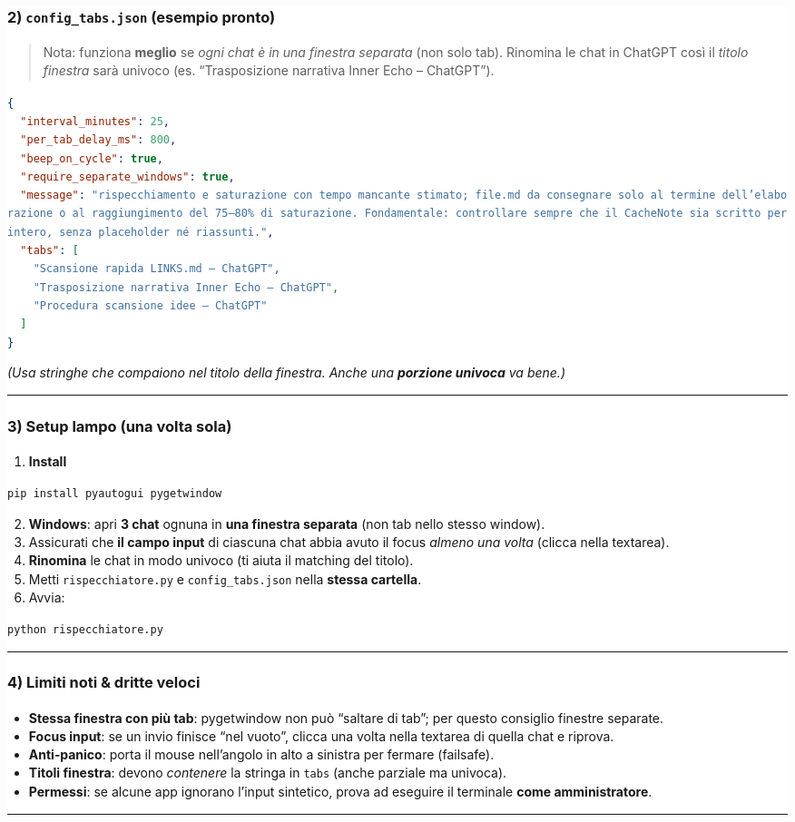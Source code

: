 
### 2) `config_tabs.json` (esempio pronto)

> Nota: funziona **meglio** se *ogni chat è in una finestra separata* (non solo tab). Rinomina le chat in ChatGPT così il *titolo finestra* sarà univoco (es. “Trasposizione narrativa Inner Echo – ChatGPT”).

```json
{
  "interval_minutes": 25,
  "per_tab_delay_ms": 800,
  "beep_on_cycle": true,
  "require_separate_windows": true,
  "message": "rispecchiamento e saturazione con tempo mancante stimato; file.md da consegnare solo al termine dell’elaborazione o al raggiungimento del 75–80% di saturazione. Fondamentale: controllare sempre che il CacheNote sia scritto per intero, senza placeholder né riassunti.",
  "tabs": [
    "Scansione rapida LINKS.md – ChatGPT",
    "Trasposizione narrativa Inner Echo – ChatGPT",
    "Procedura scansione idee – ChatGPT"
  ]
}
```

*(Usa stringhe che compaiono nel titolo della finestra. Anche una **porzione univoca** va bene.)*  

---

### 3) Setup lampo (una volta sola)

1) **Install**  
```bash
pip install pyautogui pygetwindow
```

2) **Windows**: apri **3 chat** ognuna in **una finestra separata** (non tab nello stesso window).  
3) Assicurati che **il campo input** di ciascuna chat abbia avuto il focus *almeno una volta* (clicca nella textarea).  
4) **Rinomina** le chat in modo univoco (ti aiuta il matching del titolo).  
5) Metti `rispecchiatore.py` e `config_tabs.json` nella **stessa cartella**.  
6) Avvia:
```bash
python rispecchiatore.py
```

---

### 4) Limiti noti & dritte veloci
- **Stessa finestra con più tab**: pygetwindow non può “saltare di tab”; per questo consiglio finestre separate.  
- **Focus input**: se un invio finisce “nel vuoto”, clicca una volta nella textarea di quella chat e riprova.  
- **Anti‑panico**: porta il mouse nell’angolo in alto a sinistra per fermare (failsafe).  
- **Titoli finestra**: devono *contenere* la stringa in `tabs` (anche parziale ma univoca).  
- **Permessi**: se alcune app ignorano l’input sintetico, prova ad eseguire il terminale **come amministratore**.

---
